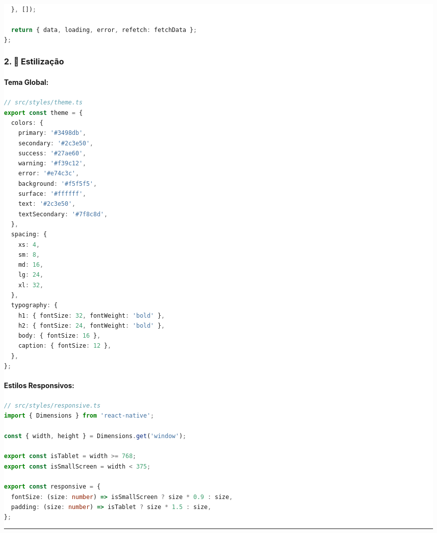 ```typescript
  }, []);

  return { data, loading, error, refetch: fetchData };
};
```

### **2. 🎨 Estilização**

#### **Tema Global:**
```typescript
// src/styles/theme.ts
export const theme = {
  colors: {
    primary: '#3498db',
    secondary: '#2c3e50',
    success: '#27ae60',
    warning: '#f39c12',
    error: '#e74c3c',
    background: '#f5f5f5',
    surface: '#ffffff',
    text: '#2c3e50',
    textSecondary: '#7f8c8d',
  },
  spacing: {
    xs: 4,
    sm: 8,
    md: 16,
    lg: 24,
    xl: 32,
  },
  typography: {
    h1: { fontSize: 32, fontWeight: 'bold' },
    h2: { fontSize: 24, fontWeight: 'bold' },
    body: { fontSize: 16 },
    caption: { fontSize: 12 },
  },
};
```

#### **Estilos Responsivos:**
```typescript
// src/styles/responsive.ts
import { Dimensions } from 'react-native';

const { width, height } = Dimensions.get('window');

export const isTablet = width >= 768;
export const isSmallScreen = width < 375;

export const responsive = {
  fontSize: (size: number) => isSmallScreen ? size * 0.9 : size,
  padding: (size: number) => isTablet ? size * 1.5 : size,
};
```

---